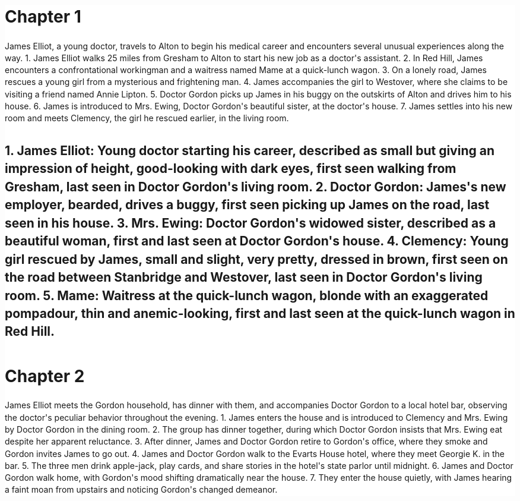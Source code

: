 # Chapter 1
<synopsis>
James Elliot, a young doctor, travels to Alton to begin his medical career and encounters several unusual experiences along the way.
</synopsis>

<events>
1. James Elliot walks 25 miles from Gresham to Alton to start his new job as a doctor's assistant.
2. In Red Hill, James encounters a confrontational workingman and a waitress named Mame at a quick-lunch wagon.
3. On a lonely road, James rescues a young girl from a mysterious and frightening man.
4. James accompanies the girl to Westover, where she claims to be visiting a friend named Annie Lipton.
5. Doctor Gordon picks up James in his buggy on the outskirts of Alton and drives him to his house.
6. James is introduced to Mrs. Ewing, Doctor Gordon's beautiful sister, at the doctor's house.
7. James settles into his new room and meets Clemency, the girl he rescued earlier, in the living room.
</events>

<characters>1. James Elliot: Young doctor starting his career, described as small but giving an impression of height, good-looking with dark eyes, first seen walking from Gresham, last seen in Doctor Gordon's living room.
2. Doctor Gordon: James's new employer, bearded, drives a buggy, first seen picking up James on the road, last seen in his house.
3. Mrs. Ewing: Doctor Gordon's widowed sister, described as a beautiful woman, first and last seen at Doctor Gordon's house.
4. Clemency: Young girl rescued by James, small and slight, very pretty, dressed in brown, first seen on the road between Stanbridge and Westover, last seen in Doctor Gordon's living room.
5. Mame: Waitress at the quick-lunch wagon, blonde with an exaggerated pompadour, thin and anemic-looking, first and last seen at the quick-lunch wagon in Red Hill.</characters>
----------------
# Chapter 2
<synopsis>
James Elliot meets the Gordon household, has dinner with them, and accompanies Doctor Gordon to a local hotel bar, observing the doctor's peculiar behavior throughout the evening.
</synopsis>

<events>
1. James enters the house and is introduced to Clemency and Mrs. Ewing by Doctor Gordon in the dining room.
2. The group has dinner together, during which Doctor Gordon insists that Mrs. Ewing eat despite her apparent reluctance.
3. After dinner, James and Doctor Gordon retire to Gordon's office, where they smoke and Gordon invites James to go out.
4. James and Doctor Gordon walk to the Evarts House hotel, where they meet Georgie K. in the bar.
5. The three men drink apple-jack, play cards, and share stories in the hotel's state parlor until midnight.
6. James and Doctor Gordon walk home, with Gordon's mood shifting dramatically near the house.
7. They enter the house quietly, with James hearing a faint moan from upstairs and noticing Gordon's changed demeanor.
</events>
